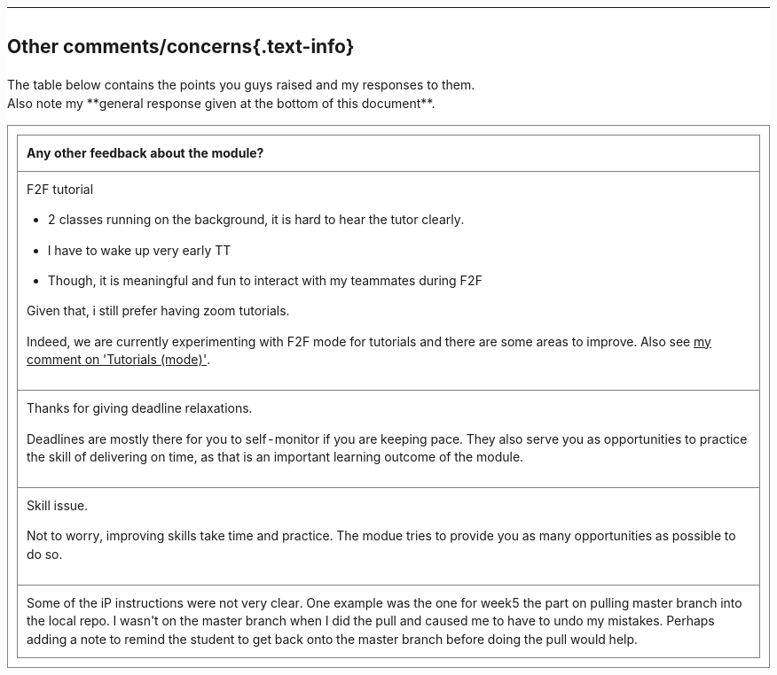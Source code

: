         

---

## Other comments/concerns{.text-info}

<p class="lead"><md>The table below contains the points you guys raised and my responses to them.<br>
Also note my **general response given at the bottom of this document**.</md></p>

<table style="border: 1px solid grey; border-collapse: collapse; padding:10px; text-align:left">
<tr style="border: 1px solid grey; border-collapse: collapse; padding:10px; text-align:left">
<th style="border: 1px solid grey; border-collapse: collapse; padding:10px; text-align:left">Any other feedback about the module?</th>
</tr>
<tr style="border: 1px solid grey; border-collapse: collapse; padding:10px; text-align:left">
<td style="border: 1px solid grey; border-collapse: collapse; padding:10px; text-align:left">
<markdown>F2F tutorial

* 2 classes running on the background, it is hard to hear the tutor clearly.

* I have to wake up very early TT

* Though, it is meaningful and fun to interact with my teammates during F2F

Given that, i still prefer having zoom tutorials.</markdown>

<box type="info" icon=":fas-comment:" light><span class="text-info"><markdown>Indeed, we are currently experimenting with F2F mode for tutorials and there are some areas to improve. Also see [my comment on 'Tutorials (mode)'](#Q5).</markdown>
</span></box>
</td>
</tr>
<tr style="border: 1px solid grey; border-collapse: collapse; padding:10px; text-align:left">
<td style="border: 1px solid grey; border-collapse: collapse; padding:10px; text-align:left">
<markdown>Thanks for giving deadline relaxations.</markdown>

<box type="info" icon=":fas-comment:" light><span class="text-info"><markdown>Deadlines are mostly there for you to self-monitor if you are keeping pace. They also serve you as opportunities to practice the skill of delivering on time, as that is an important learning outcome of the module.</markdown>
</span></box>
</td>
</tr>
<tr style="border: 1px solid grey; border-collapse: collapse; padding:10px; text-align:left">
<td style="border: 1px solid grey; border-collapse: collapse; padding:10px; text-align:left">
<markdown>Skill issue.</markdown>

<box type="info" icon=":fas-comment:" light><span class="text-info"><markdown>Not to worry, improving skills take time and practice. The modue tries to provide you as many opportunities as possible to do so.</markdown>
</span></box>
</td>
</tr>
<tr style="border: 1px solid grey; border-collapse: collapse; padding:10px; text-align:left">
<td style="border: 1px solid grey; border-collapse: collapse; padding:10px; text-align:left">
<markdown>Some of the iP instructions were not very clear. One example was the one for week5 the part on pulling master branch into the local repo. I wasn't on the master branch when I did the pull and caused me to have to undo my mistakes. Perhaps adding a note to remind the student to get back onto the master branch before doing the pull would help.</markdown>
